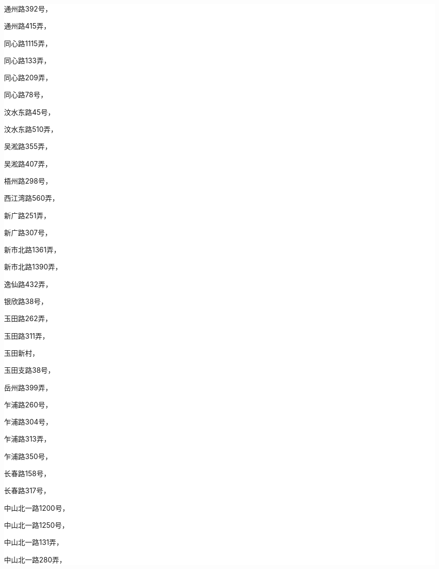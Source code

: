 通州路392号，

通州路415弄，

同心路1115弄，

同心路133弄，

同心路209弄，

同心路78号，

汶水东路45号，

汶水东路510弄，

吴淞路355弄，

吴淞路407弄，

梧州路298号，

西江湾路560弄，

新广路251弄，

新广路307号，

新市北路1361弄，

新市北路1390弄，

逸仙路432弄，

银欣路38号，

玉田路262弄，

玉田路311弄，

玉田新村，

玉田支路38号，

岳州路399弄，

乍浦路260号，

乍浦路304号，

乍浦路313弄，

乍浦路350号，

长春路158号，

长春路317号，

中山北一路1200号，

中山北一路1250号，

中山北一路131弄，

中山北一路280弄，
